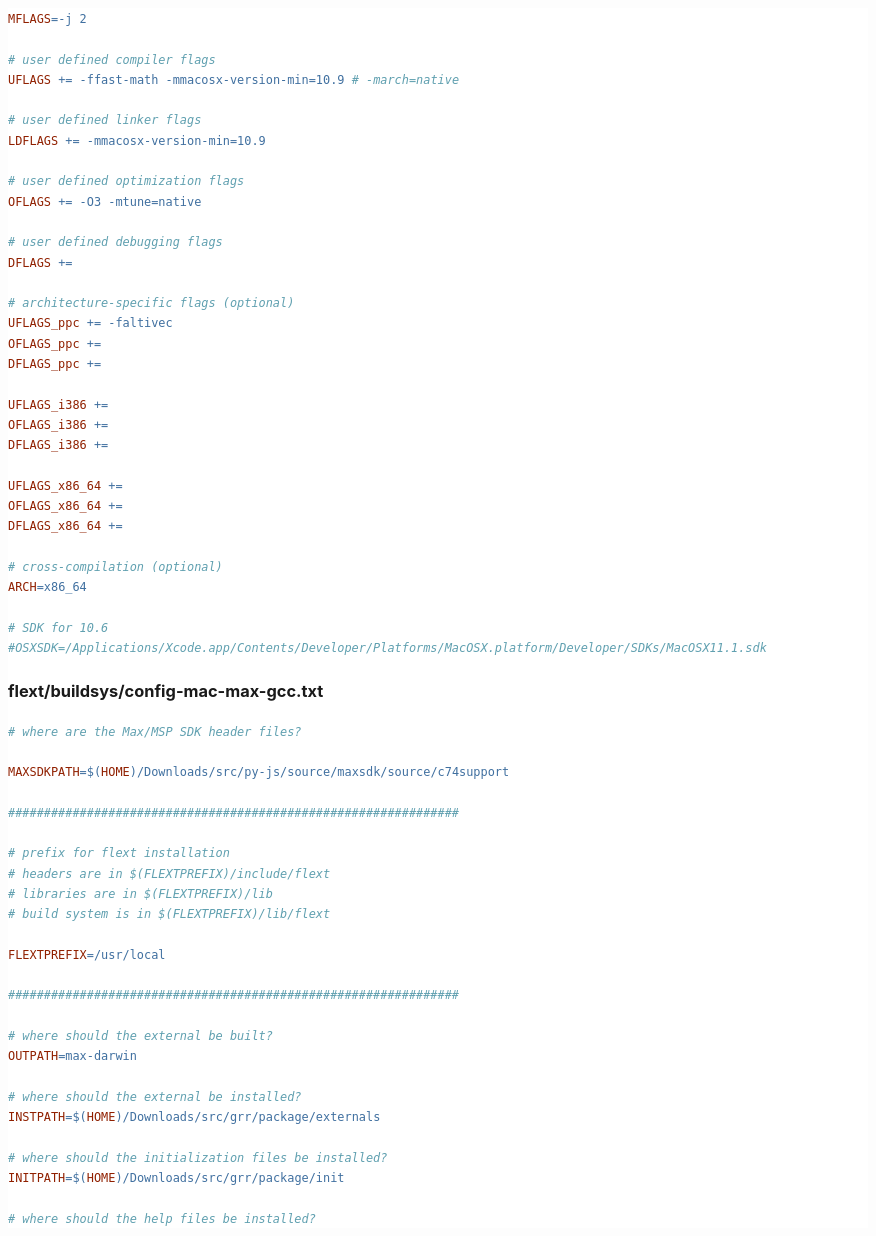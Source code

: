 ```Makefile
MFLAGS=-j 2

# user defined compiler flags
UFLAGS += -ffast-math -mmacosx-version-min=10.9 # -march=native

# user defined linker flags
LDFLAGS += -mmacosx-version-min=10.9

# user defined optimization flags
OFLAGS += -O3 -mtune=native

# user defined debugging flags
DFLAGS +=

# architecture-specific flags (optional)
UFLAGS_ppc += -faltivec
OFLAGS_ppc +=
DFLAGS_ppc +=

UFLAGS_i386 +=
OFLAGS_i386 +=
DFLAGS_i386 +=

UFLAGS_x86_64 +=
OFLAGS_x86_64 += 
DFLAGS_x86_64 +=

# cross-compilation (optional)
ARCH=x86_64

# SDK for 10.6
#OSXSDK=/Applications/Xcode.app/Contents/Developer/Platforms/MacOSX.platform/Developer/SDKs/MacOSX11.1.sdk
```

### flext/buildsys/config-mac-max-gcc.txt

```Makefile
# where are the Max/MSP SDK header files?

MAXSDKPATH=$(HOME)/Downloads/src/py-js/source/maxsdk/source/c74support

###############################################################

# prefix for flext installation
# headers are in $(FLEXTPREFIX)/include/flext
# libraries are in $(FLEXTPREFIX)/lib
# build system is in $(FLEXTPREFIX)/lib/flext

FLEXTPREFIX=/usr/local

###############################################################

# where should the external be built?
OUTPATH=max-darwin

# where should the external be installed?
INSTPATH=$(HOME)/Downloads/src/grr/package/externals

# where should the initialization files be installed?
INITPATH=$(HOME)/Downloads/src/grr/package/init

# where should the help files be installed?
```